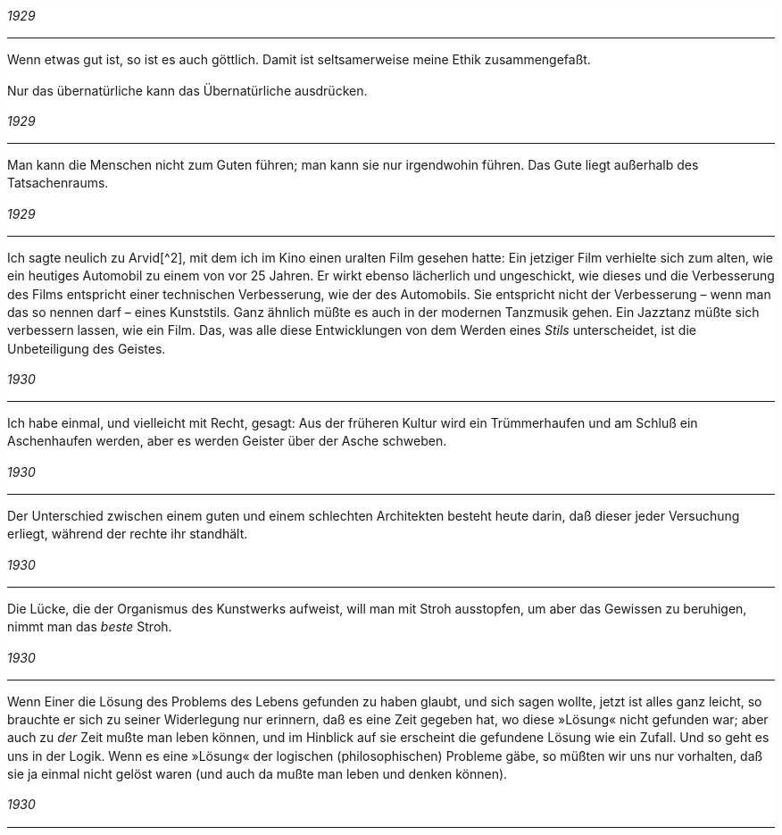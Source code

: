 *1929*

---

Wenn etwas gut ist, so ist es auch göttlich. Damit ist seltsamerweise meine Ethik zusammengefaßt.

Nur das übernatürliche kann das Übernatürliche ausdrücken.

*1929*

---

Man kann die Menschen nicht zum Guten führen; man kann sie nur irgendwohin führen. Das Gute liegt außerhalb des Tatsachenraums.

*1929*

---

Ich sagte neulich zu Arvid[^2], mit dem ich im Kino einen uralten Film gesehen hatte: Ein jetziger Film verhielte sich zum alten, wie ein heutiges Automobil zu einem von vor 25 Jahren. Er wirkt ebenso lächerlich und ungeschickt, wie dieses und die Verbesserung des Films entspricht einer technischen Verbesserung, wie der des Automobils. Sie entspricht nicht der Verbesserung – wenn man das so nennen darf – eines Kunststils. Ganz ähnlich müßte es auch in der modernen Tanzmusik gehen. Ein Jazztanz müßte sich verbessern lassen, wie ein Film. Das, was alle diese Entwicklungen von dem Werden eines *Stils* unterscheidet, ist die Unbeteiligung des Geistes.

*1930*

---

Ich habe einmal, und vielleicht mit Recht, gesagt: Aus der früheren Kultur wird ein Trümmerhaufen und am Schluß ein Aschenhaufen werden, aber es werden Geister über der Asche schweben.

*1930*

---

Der Unterschied zwischen einem guten und einem schlechten Architekten besteht heute darin, daß dieser jeder Versuchung erliegt, während der rechte ihr standhält.

*1930*

---

Die Lücke, die der Organismus des Kunstwerks aufweist, will man mit Stroh ausstopfen, um aber das Gewissen zu beruhigen, nimmt man das *beste* Stroh.

*1930*

---

Wenn Einer die Lösung des Problems des Lebens gefunden zu haben glaubt, und sich sagen wollte, jetzt ist alles ganz leicht, so brauchte er sich zu seiner Widerlegung nur erinnern, daß es eine Zeit gegeben hat, wo diese »Lösung« nicht gefunden war; aber auch zu *der* Zeit mußte man leben können, und im Hinblick auf sie erscheint die gefundene Lösung wie ein Zufall. Und so geht es uns in der Logik. Wenn es eine »Lösung« der logischen (philosophischen) Probleme gäbe, so müßten wir uns nur vorhalten, daß sie ja einmal nicht gelöst waren (und auch da mußte man leben und denken können).

*1930*

---